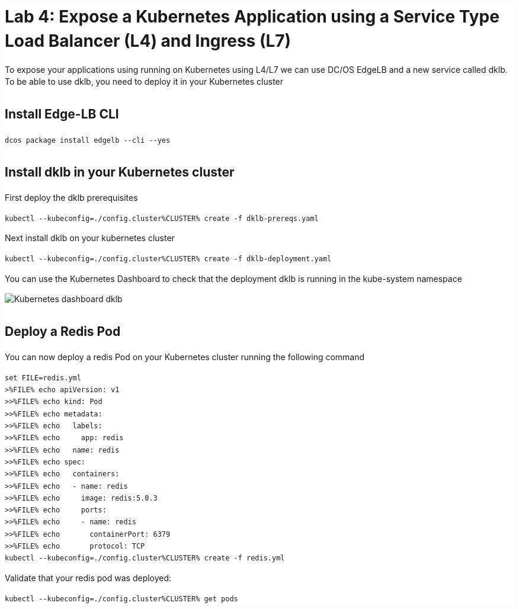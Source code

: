 # Lab 4: Expose a Kubernetes Application using a Service Type Load Balancer (L4) and Ingress (L7)

To expose your applications using running on Kubernetes using L4/L7 we can use DC/OS EdgeLB and a new service called dklb. To be able to use dklb, you need to deploy it in your Kubernetes cluster

## Install Edge-LB CLI
```
dcos package install edgelb --cli --yes
```

## Install dklb in your Kubernetes cluster
First deploy the dklb prerequisites
```
kubectl --kubeconfig=./config.cluster%CLUSTER% create -f dklb-prereqs.yaml
```

Next install dklb on your kubernetes cluster
```
kubectl --kubeconfig=./config.cluster%CLUSTER% create -f dklb-deployment.yaml
```

You can use the Kubernetes Dashboard to check that the deployment dklb is running in the kube-system namespace

![Kubernetes dashboard dklb](https://github.com/ably77/dcos-kubernetes-training/blob/master/images/lab4_1.png)

## Deploy a Redis Pod
You can now deploy a redis Pod on your Kubernetes cluster running the following command
```
set FILE=redis.yml
>%FILE% echo apiVersion: v1
>>%FILE% echo kind: Pod
>>%FILE% echo metadata:
>>%FILE% echo   labels:
>>%FILE% echo     app: redis
>>%FILE% echo   name: redis
>>%FILE% echo spec:
>>%FILE% echo   containers:
>>%FILE% echo   - name: redis
>>%FILE% echo     image: redis:5.0.3
>>%FILE% echo     ports:
>>%FILE% echo     - name: redis
>>%FILE% echo       containerPort: 6379
>>%FILE% echo       protocol: TCP
kubectl --kubeconfig=./config.cluster%CLUSTER% create -f redis.yml
```

Validate that your redis pod was deployed:
```
kubectl --kubeconfig=./config.cluster%CLUSTER% get pods
```
